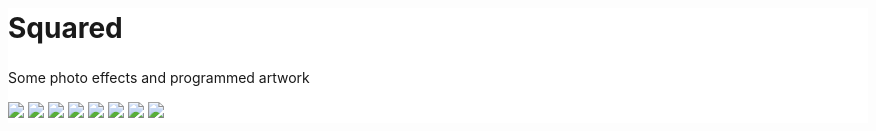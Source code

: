 # Squared
Some photo effects and programmed artwork

<img src="/pictures/boat.png" width="40%"/> <img src="/pictures/boat_squared.png" width="40%"/>
<img src="/pictures/hug.png" width="40%"/> <img src="/pictures/hug_squared.png" width="40%"/>
<img src="/pictures/dock.png" width="40%"/> <img src="/pictures/dock_squared.png" width="40%"/>
<img src="/pictures/spiro.png" width="60%"/>
<img src="/pictures/ice.png" width="80%"/>
